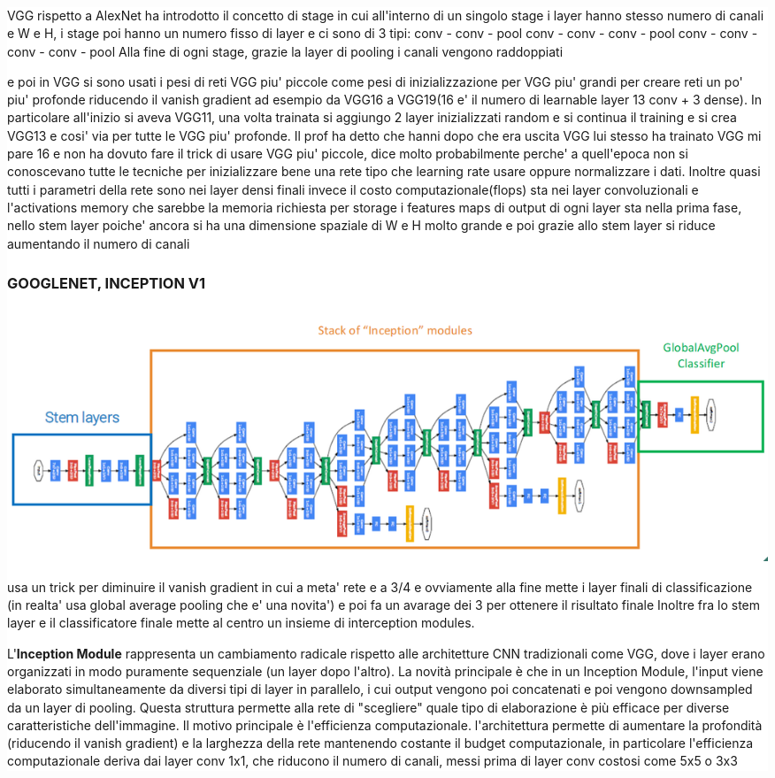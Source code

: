 VGG rispetto a AlexNet ha introdotto il concetto di stage in cui all'interno di un singolo stage i layer hanno stesso numero di canali e W e H, i stage poi hanno un numero fisso di layer e ci sono di 3 tipi:
conv - conv - pool
conv - conv - conv - pool
conv - conv - conv - conv - pool
Alla fine di ogni stage, grazie la layer di pooling i canali vengono raddoppiati

e poi in VGG si sono usati i pesi di reti VGG piu' piccole come pesi di inizializzazione per VGG piu' grandi per creare reti un po' piu' profonde riducendo il vanish gradient ad esempio da VGG16 a VGG19(16 e' il numero di learnable layer 13 conv + 3 dense).
In particolare all'inizio si aveva VGG11, una volta trainata si aggiungo 2 layer inizializzati random e si continua il training e si crea VGG13 e cosi' via per tutte le VGG piu' profonde.
Il prof ha detto che hanni dopo che era uscita VGG lui stesso ha trainato VGG mi pare 16 e non ha dovuto fare il trick di usare VGG piu' piccole, dice molto probabilmente perche' a quell'epoca non si conoscevano tutte le tecniche per inizializzare bene una rete tipo che learning rate usare oppure normalizzare i dati.
Inoltre quasi tutti i parametri della rete sono nei layer densi finali invece il costo computazionale(flops) sta nei layer convoluzionali e l'activations memory che sarebbe la memoria richiesta per storage i features maps di output di ogni layer sta nella prima fase, nello stem layer poiche' ancora si ha una dimensione spaziale di W e H molto grande e poi grazie allo stem layer si riduce aumentando il numero di canali


### GOOGLENET, INCEPTION V1

![googlenet](imagesModernVision/GoogleNet.PNG)

usa un trick per diminuire il vanish gradient in cui a meta' rete e a 3/4 e ovviamente alla fine mette i layer finali di classificazione (in realta' usa global average pooling che e' una novita') e poi fa un avarage dei 3 per ottenere il risultato finale Inoltre fra lo stem layer e il classificatore finale mette al centro un insieme di interception modules.

L'**Inception Module** rappresenta un cambiamento radicale rispetto alle architetture CNN tradizionali come VGG, dove i layer erano organizzati in modo puramente sequenziale (un layer dopo l'altro).
La novità principale è che in un Inception Module, l'input viene elaborato simultaneamente da diversi tipi di layer in parallelo, i cui output vengono poi concatenati e poi vengono downsampled da un layer di pooling. 
Questa struttura permette alla rete di "scegliere" quale tipo di elaborazione è più efficace per diverse caratteristiche dell'immagine.
Il motivo principale è l'efficienza computazionale. 
l'architettura permette di aumentare la profondità (riducendo il vanish gradient) e la larghezza della rete mantenendo costante il budget computazionale, in particolare l'efficienza computazionale deriva dai layer conv 1x1, che riducono il numero di canali, messi prima di layer conv costosi come 5x5 o 3x3
